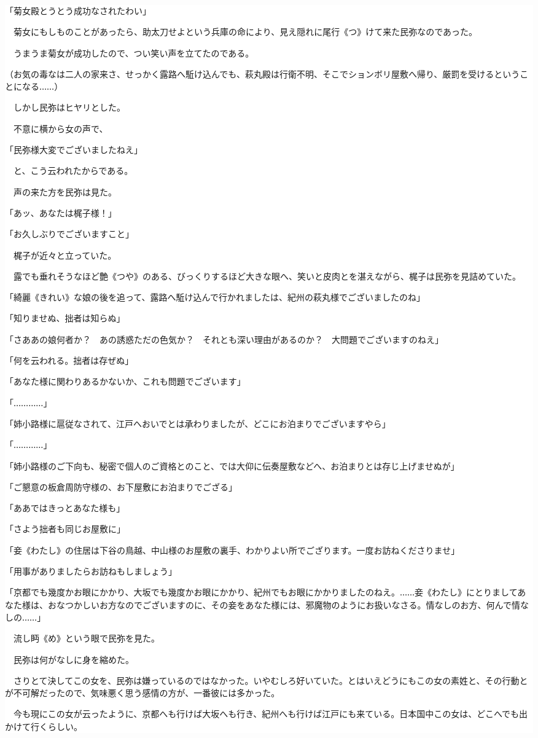 「菊女殿とうとう成功なされたわい」



　菊女にもしものことがあったら、助太刀せよという兵庫の命により、見え隠れに尾行《つ》けて来た民弥なのであった。

　うまうま菊女が成功したので、つい笑い声を立てたのである。

（お気の毒なは二人の家来さ、せっかく露路へ駈け込んでも、萩丸殿は行衛不明、そこでションボリ屋敷へ帰り、厳罰を受けるということになる……）

　しかし民弥はヒヤリとした。

　不意に横から女の声で、

「民弥様大変でございましたねえ」

　と、こう云われたからである。

　声の来た方を民弥は見た。

「あッ、あなたは梶子様！」

「お久しぶりでございますこと」

　梶子が近々と立っていた。

　露でも垂れそうなほど艶《つや》のある、びっくりするほど大きな眼へ、笑いと皮肉とを湛えながら、梶子は民弥を見詰めていた。

「綺麗《きれい》な娘の後を追って、露路へ駈け込んで行かれましたは、紀州の萩丸様でございましたのね」

「知りませぬ、拙者は知らぬ」

「さああの娘何者か？　あの誘惑ただの色気か？　それとも深い理由があるのか？　大問題でございますのねえ」

「何を云われる。拙者は存ぜぬ」

「あなた様に関わりあるかないか、これも問題でございます」

「…………」

「姉小路様に扈従なされて、江戸へおいでとは承わりましたが、どこにお泊まりでございますやら」

「…………」

「姉小路様のご下向も、秘密で個人のご資格とのこと、では大仰に伝奏屋敷などへ、お泊まりとは存じ上げませぬが」

「ご懇意の板倉周防守様の、お下屋敷にお泊まりでござる」

「ああではきっとあなた様も」

「さよう拙者も同じお屋敷に」

「妾《わたし》の住居は下谷の鳥越、中山様のお屋敷の裏手、わかりよい所でござります。一度お訪ねくださりませ」

「用事がありましたらお訪ねもしましょう」

「京都でも幾度かお眼にかかり、大坂でも幾度かお眼にかかり、紀州でもお眼にかかりましたのねえ。……妾《わたし》にとりましてあなた様は、おなつかしいお方なのでございますのに、その妾をあなた様には、邪魔物のようにお扱いなさる。情なしのお方、何んで情なしの……」

　流し眄《め》という眼で民弥を見た。

　民弥は何がなしに身を縮めた。

　さりとて決してこの女を、民弥は嫌っているのではなかった。いやむしろ好いていた。とはいえどうにもこの女の素姓と、その行動とが不可解だったので、気味悪く思う感情の方が、一番彼には多かった。

　今も現にこの女が云ったように、京都へも行けば大坂へも行き、紀州へも行けば江戸にも来ている。日本国中この女は、どこへでも出かけて行くらしい。
